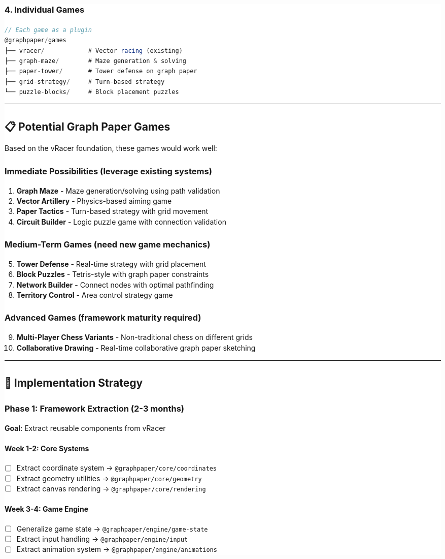 ### 4. **Individual Games**
```typescript
// Each game as a plugin
@graphpaper/games
├── vracer/            # Vector racing (existing)
├── graph-maze/        # Maze generation & solving
├── paper-tower/       # Tower defense on graph paper
├── grid-strategy/     # Turn-based strategy
└── puzzle-blocks/     # Block placement puzzles
```

---

## 📋 Potential Graph Paper Games

Based on the vRacer foundation, these games would work well:

### **Immediate Possibilities** (leverage existing systems)
1. **Graph Maze** - Maze generation/solving using path validation
2. **Vector Artillery** - Physics-based aiming game  
3. **Paper Tactics** - Turn-based strategy with grid movement
4. **Circuit Builder** - Logic puzzle game with connection validation

### **Medium-Term Games** (need new game mechanics)
5. **Tower Defense** - Real-time strategy with grid placement
6. **Block Puzzles** - Tetris-style with graph paper constraints
7. **Network Builder** - Connect nodes with optimal pathfinding
8. **Territory Control** - Area control strategy game

### **Advanced Games** (framework maturity required)  
9. **Multi-Player Chess Variants** - Non-traditional chess on different grids
10. **Collaborative Drawing** - Real-time collaborative graph paper sketching

---

## 🔧 Implementation Strategy

### Phase 1: Framework Extraction (2-3 months)
**Goal**: Extract reusable components from vRacer

#### **Week 1-2: Core Systems**
- [ ] Extract coordinate system → `@graphpaper/core/coordinates`
- [ ] Extract geometry utilities → `@graphpaper/core/geometry` 
- [ ] Extract canvas rendering → `@graphpaper/core/rendering`

#### **Week 3-4: Game Engine**  
- [ ] Generalize game state → `@graphpaper/engine/game-state`
- [ ] Extract input handling → `@graphpaper/engine/input`
- [ ] Extract animation system → `@graphpaper/engine/animations`
